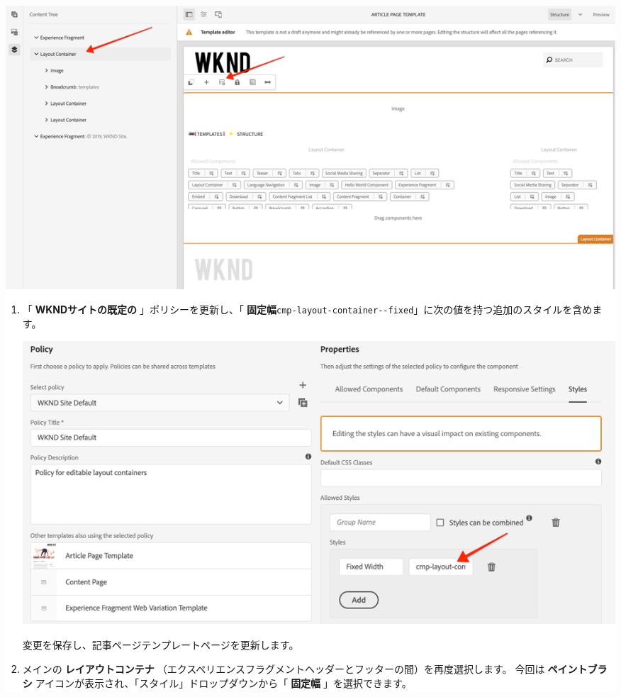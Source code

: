    ![メインボディのレイアウトコンテナポリシーの設定](assets/style-system/layout-container-article-template-policy-icon.png)

1. 「 **WKNDサイトの既定の** 」ポリシーを更新し、「 **固定幅**`cmp-layout-container--fixed`」に次の値を持つ追加のスタイルを含めます。

   ![WKNDサイトの既定のポリシーの更新 ](assets/style-system/wknd-site-default-policy-update-fixed-width.png)

   変更を保存し、記事ページテンプレートページを更新します。

1. メインの **レイアウトコンテナ** （エクスペリエンスフラグメントヘッダーとフッターの間）を再度選択します。 今回は **ペイントブラシ** アイコンが表示され、「スタイル」ドロップダウンから「 **固定幅** 」を選択できます。

